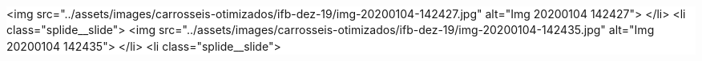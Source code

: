 \<img src="../assets/images/carrosseis-otimizados/ifb-dez-19/img-20200104-142427.jpg" alt="Img 20200104 142427"\>
\</li\>
\<li class="splide\_\_slide"\>
\<img src="../assets/images/carrosseis-otimizados/ifb-dez-19/img-20200104-142435.jpg" alt="Img 20200104 142435"\>
\</li\>
\<li class="splide\_\_slide"\>
